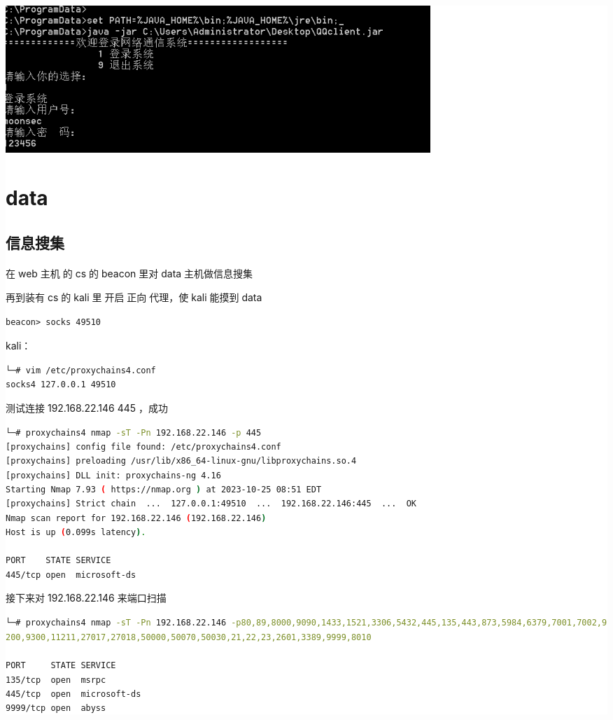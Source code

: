 <img src=".\图片\Snipaste_2023-10-25_21-28-00.png" alt="Snipaste_2023-10-25_21-28-00" style="zoom:80%;" />

# data

## 信息搜集

在 web 主机 的 cs 的 beacon 里对 data 主机做信息搜集

再到装有 cs 的 kali 里 开启 正向 代理，使 kali 能摸到 data

```
beacon> socks 49510
```

kali：

```
└─# vim /etc/proxychains4.conf 
socks4 127.0.0.1 49510
```



测试连接 192.168.22.146  445 ，成功

```bash
└─# proxychains4 nmap -sT -Pn 192.168.22.146 -p 445
[proxychains] config file found: /etc/proxychains4.conf
[proxychains] preloading /usr/lib/x86_64-linux-gnu/libproxychains.so.4
[proxychains] DLL init: proxychains-ng 4.16
Starting Nmap 7.93 ( https://nmap.org ) at 2023-10-25 08:51 EDT
[proxychains] Strict chain  ...  127.0.0.1:49510  ...  192.168.22.146:445  ...  OK
Nmap scan report for 192.168.22.146 (192.168.22.146)
Host is up (0.099s latency).

PORT    STATE SERVICE
445/tcp open  microsoft-ds
```

接下来对 192.168.22.146 来端口扫描

```bash
└─# proxychains4 nmap -sT -Pn 192.168.22.146 -p80,89,8000,9090,1433,1521,3306,5432,445,135,443,873,5984,6379,7001,7002,9200,9300,11211,27017,27018,50000,50070,50030,21,22,23,2601,3389,9999,8010

PORT     STATE SERVICE
135/tcp  open  msrpc
445/tcp  open  microsoft-ds
9999/tcp open  abyss
```
